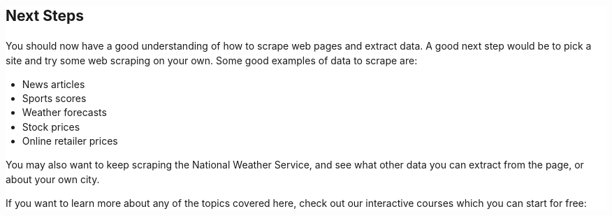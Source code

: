 ## Next Steps

You should now have a good understanding of how to scrape web pages and extract data. A good next step would be to pick a site and try some web scraping on your own. Some good examples of data to scrape are:

  * News articles
  * Sports scores
  * Weather forecasts
  * Stock prices
  * Online retailer prices

You may also want to keep scraping the National Weather Service, and see what other data you can extract from the page, or about your own city.

If you want to learn more about any of the topics covered here, check out our interactive courses which you can start for free:
